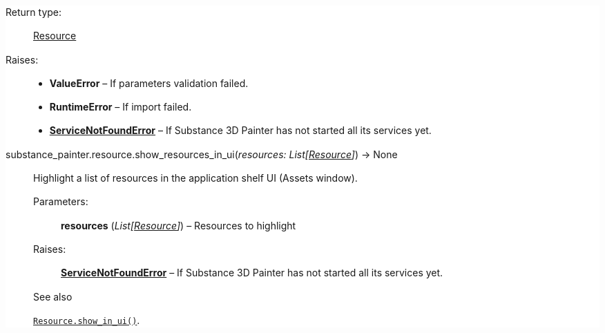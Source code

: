 </dd>
<dt class="field-odd">Return type<span class="colon">:</span></dt>
<dd class="field-odd"><p><a class="reference internal" href="#substance_painter.resource.Resource" title="substance_painter.resource.Resource">Resource</a></p>
</dd>
<dt class="field-even">Raises<span class="colon">:</span></dt>
<dd class="field-even"><ul class="simple">
<li><p><strong>ValueError</strong> – If parameters validation failed.</p></li>
<li><p><strong>RuntimeError</strong> – If import failed.</p></li>
<li><p><a class="reference internal" href="exception.html#substance_painter.exception.ServiceNotFoundError" title="substance_painter.exception.ServiceNotFoundError"><strong>ServiceNotFoundError</strong></a> – If Substance 3D Painter has not started all its
    services yet.</p></li>
</ul>
</dd>
</dl>
</dd></dl>
<dl class="py function">
<dt class="sig sig-object py" id="substance_painter.resource.show_resources_in_ui">
<span class="sig-prename descclassname"><span class="pre">substance_painter.resource.</span></span><span class="sig-name descname"><span class="pre">show_resources_in_ui</span></span><span class="sig-paren">(</span><em class="sig-param"><span class="n"><span class="pre">resources</span></span><span class="p"><span class="pre">:</span></span><span class="w"> </span><span class="n"><span class="pre">List</span><span class="p"><span class="pre">[</span></span><a class="reference internal" href="#substance_painter.resource.Resource" title="substance_painter.resource.Resource"><span class="pre">Resource</span></a><span class="p"><span class="pre">]</span></span></span></em><span class="sig-paren">)</span> <span class="sig-return"><span class="sig-return-icon">→</span> <span class="sig-return-typehint"><span class="pre">None</span></span></span><a class="headerlink" href="#substance_painter.resource.show_resources_in_ui" title="Link to this definition"> </a></dt>
<dd><p>Highlight a list of resources in the application shelf UI (Assets window).</p>
<dl class="field-list simple">
<dt class="field-odd">Parameters<span class="colon">:</span></dt>
<dd class="field-odd"><p><strong>resources</strong> (<em>List</em><em>[</em><a class="reference internal" href="#substance_painter.resource.Resource" title="substance_painter.resource.Resource"><em>Resource</em></a><em>]</em>) – Resources to highlight</p>
</dd>
<dt class="field-even">Raises<span class="colon">:</span></dt>
<dd class="field-even"><p><a class="reference internal" href="exception.html#substance_painter.exception.ServiceNotFoundError" title="substance_painter.exception.ServiceNotFoundError"><strong>ServiceNotFoundError</strong></a> – If Substance 3D Painter has not started all its
    services yet.</p>
</dd>
</dl>
<div class="admonition seealso">
<p class="admonition-title">See also</p>
<p><a class="reference internal" href="#substance_painter.resource.Resource.show_in_ui" title="substance_painter.resource.Resource.show_in_ui"><code class="xref py py-func docutils literal notranslate"><span class="pre">Resource.show_in_ui()</span></code></a>.</p>
</div>
</dd></dl>
